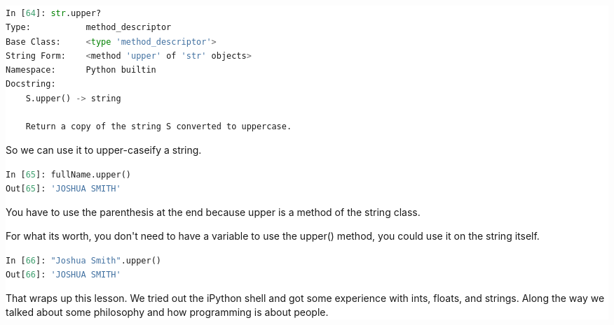 ```python
In [64]: str.upper?
Type:           method_descriptor
Base Class:     <type 'method_descriptor'>
String Form:    <method 'upper' of 'str' objects>
Namespace:      Python builtin
Docstring:
    S.upper() -> string                                                                                                                        
    
    Return a copy of the string S converted to uppercase.
```

So we can use it to upper-caseify a string. 

```python
In [65]: fullName.upper()
Out[65]: 'JOSHUA SMITH'
```

You have to use the parenthesis at the end because upper is a method of the string class.

For what its worth, you don't need to have a variable to use the upper() method, you could use it on the string itself.

```python
In [66]: "Joshua Smith".upper()
Out[66]: 'JOSHUA SMITH'
```

That wraps up this lesson. We tried out the iPython shell and got some experience with ints, floats, and strings. Along the way we talked about some philosophy and how programming is about people.